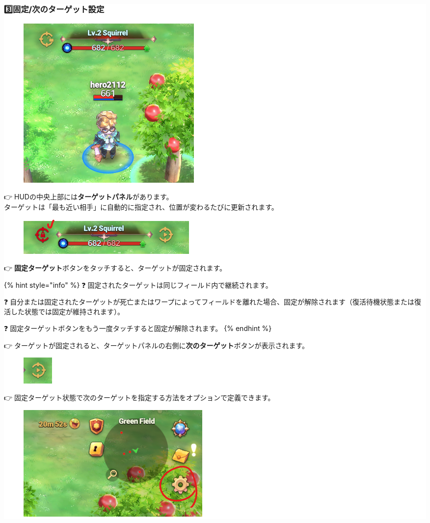 ### 3️⃣固定/次のターゲット設定

<figure><img src="../../.gitbook/assets/image (835).png" alt=""><figcaption></figcaption></figure>

👉 HUDの中央上部には**ターゲットパネル**があります。\
ターゲットは「最も近い相手」に自動的に指定され、位置が変わるたびに更新されます。

<figure><img src="../../.gitbook/assets/image (836).png" alt=""><figcaption></figcaption></figure>

👉 **固定ターゲット**ボタンをタッチすると、ターゲットが固定されます。

{% hint style="info" %}
❓ 固定されたターゲットは同じフィールド内で継続されます。&#x20;

❓ 自分または固定されたターゲットが死亡またはワープによってフィールドを離れた場合、固定が解除されます（復活待機状態または復活した状態では固定が維持されます）。&#x20;

❓ 固定ターゲットボタンをもう一度タッチすると固定が解除されます。
{% endhint %}

👉 ターゲットが固定されると、ターゲットパネルの右側に**次のターゲット**ボタンが表示されます。

<figure><img src="../../.gitbook/assets/image (837).png" alt=""><figcaption></figcaption></figure>

👉 固定ターゲット状態で次のターゲットを指定する方法をオプションで定義できます。

<figure><img src="../../.gitbook/assets/image (838).png" alt=""><figcaption></figcaption></figure>
